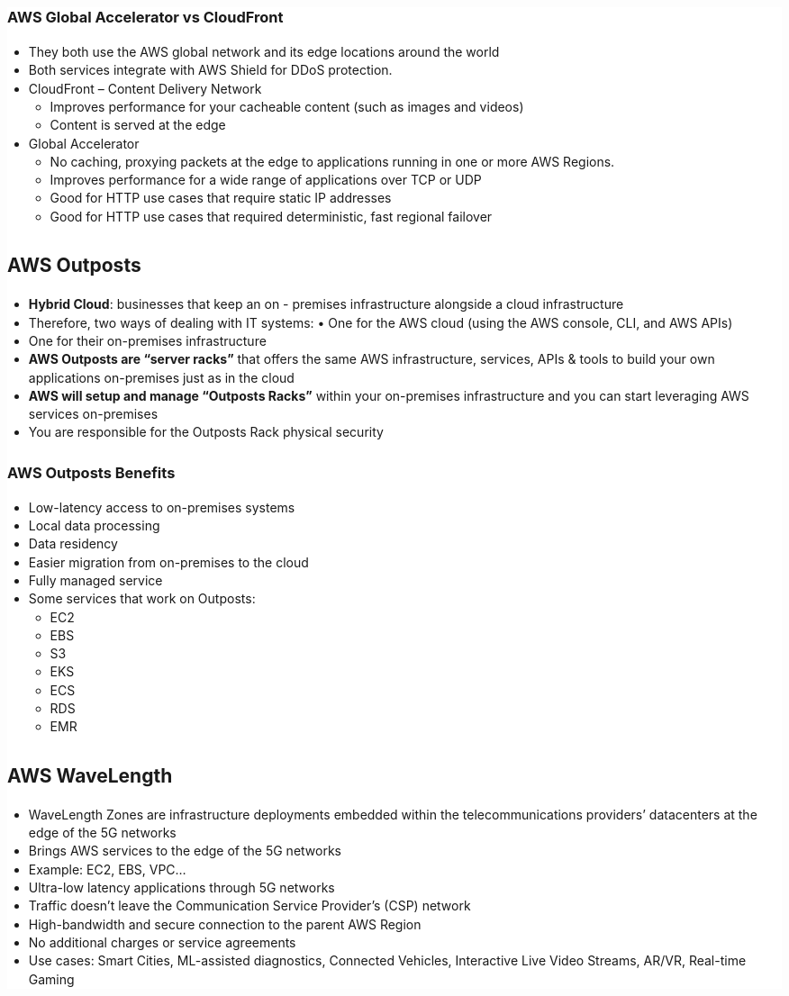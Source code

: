 ### AWS Global Accelerator vs CloudFront

- They both use the AWS global network and its edge locations around the world
- Both services integrate with AWS Shield for DDoS protection.
- CloudFront – Content Delivery Network
  - Improves performance for your cacheable content (such as images and videos)
  - Content is served at the edge
- Global Accelerator
  - No caching, proxying packets at the edge to applications running in one or more AWS Regions.
  - Improves performance for a wide range of applications over TCP or UDP
  - Good for HTTP use cases that require static IP addresses
  - Good for HTTP use cases that required deterministic, fast regional failover

## AWS Outposts

- **Hybrid Cloud**: businesses that keep an on - premises infrastructure alongside a cloud infrastructure
- Therefore, two ways of dealing with IT systems: • One for the AWS cloud (using the AWS console, CLI, and AWS APIs)
- One for their on-premises infrastructure
- **AWS Outposts are “server racks”** that offers the same AWS infrastructure, services, APIs & tools to build your own applications on-premises just as in the cloud
- **AWS will setup and manage “Outposts Racks”** within your on-premises infrastructure and you can start leveraging AWS services on-premises
- You are responsible for the Outposts Rack physical security

### AWS Outposts Benefits

- Low-latency access to on-premises systems
- Local data processing
- Data residency
- Easier migration from on-premises to the cloud
- Fully managed service
- Some services that work on Outposts:
  - EC2
  - EBS
  - S3
  - EKS
  - ECS
  - RDS
  - EMR

## AWS WaveLength

- WaveLength Zones are infrastructure deployments embedded within the telecommunications providers’ datacenters at the edge of the 5G networks
- Brings AWS services to the edge of the 5G networks
- Example: EC2, EBS, VPC…
- Ultra-low latency applications through 5G networks
- Traffic doesn’t leave the Communication Service Provider’s (CSP) network
- High-bandwidth and secure connection to the parent AWS Region
- No additional charges or service agreements
- Use cases: Smart Cities, ML-assisted diagnostics, Connected Vehicles, Interactive Live Video Streams, AR/VR, Real-time Gaming
  